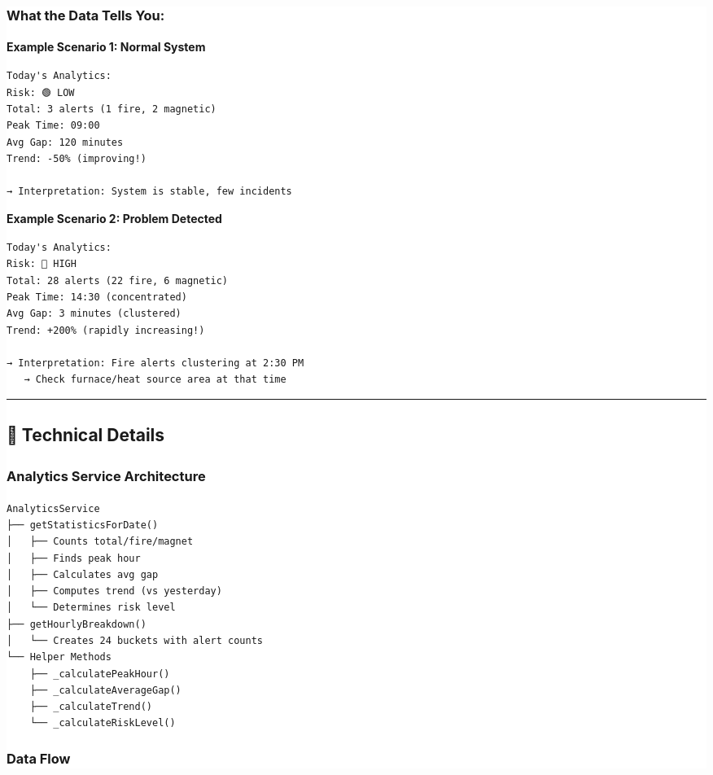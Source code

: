 ### **What the Data Tells You:**

**Example Scenario 1: Normal System**
```
Today's Analytics:
Risk: 🟢 LOW
Total: 3 alerts (1 fire, 2 magnetic)
Peak Time: 09:00
Avg Gap: 120 minutes
Trend: -50% (improving!)

→ Interpretation: System is stable, few incidents
```

**Example Scenario 2: Problem Detected**
```
Today's Analytics:
Risk: 🔴 HIGH
Total: 28 alerts (22 fire, 6 magnetic)
Peak Time: 14:30 (concentrated)
Avg Gap: 3 minutes (clustered)
Trend: +200% (rapidly increasing!)

→ Interpretation: Fire alerts clustering at 2:30 PM
   → Check furnace/heat source area at that time
```

---

## 🔧 Technical Details

### **Analytics Service Architecture**

```
AnalyticsService
├── getStatisticsForDate()
│   ├── Counts total/fire/magnet
│   ├── Finds peak hour
│   ├── Calculates avg gap
│   ├── Computes trend (vs yesterday)
│   └── Determines risk level
├── getHourlyBreakdown()
│   └── Creates 24 buckets with alert counts
└── Helper Methods
    ├── _calculatePeakHour()
    ├── _calculateAverageGap()
    ├── _calculateTrend()
    └── _calculateRiskLevel()
```

### **Data Flow**
